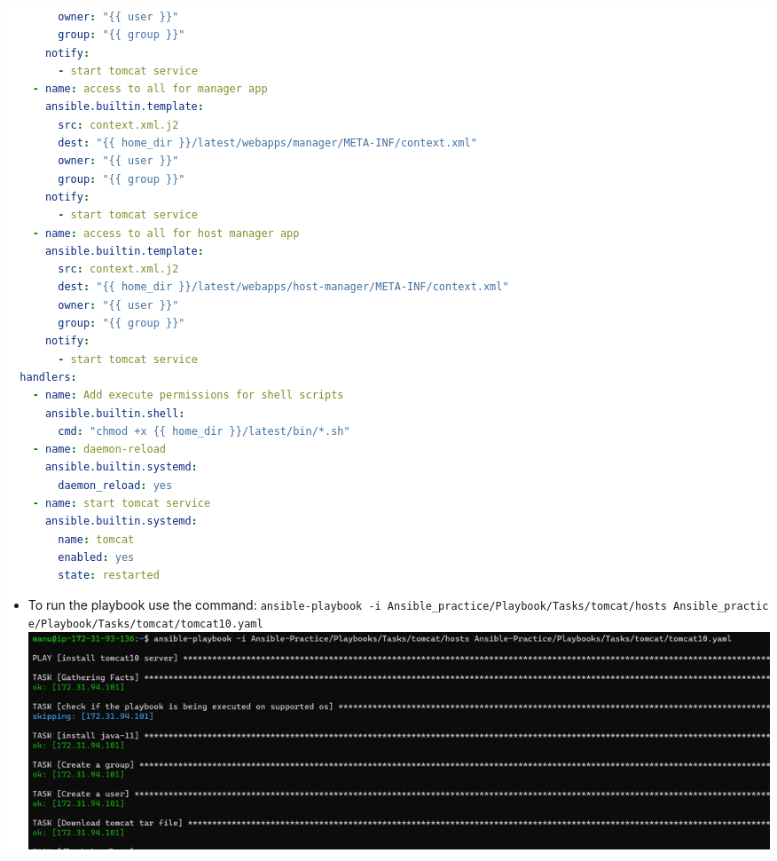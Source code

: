```yaml
        owner: "{{ user }}"
        group: "{{ group }}"
      notify:
        - start tomcat service
    - name: access to all for manager app
      ansible.builtin.template:
        src: context.xml.j2
        dest: "{{ home_dir }}/latest/webapps/manager/META-INF/context.xml"
        owner: "{{ user }}"
        group: "{{ group }}"
      notify:
        - start tomcat service
    - name: access to all for host manager app
      ansible.builtin.template:
        src: context.xml.j2
        dest: "{{ home_dir }}/latest/webapps/host-manager/META-INF/context.xml"
        owner: "{{ user }}"
        group: "{{ group }}"
      notify:
        - start tomcat service
  handlers:
    - name: Add execute permissions for shell scripts
      ansible.builtin.shell:
        cmd: "chmod +x {{ home_dir }}/latest/bin/*.sh"   
    - name: daemon-reload
      ansible.builtin.systemd:
        daemon_reload: yes
    - name: start tomcat service
      ansible.builtin.systemd:
        name: tomcat
        enabled: yes
        state: restarted
```
* To run the playbook use the command: `ansible-playbook -i Ansible_practice/Playbook/Tasks/tomcat/hosts Ansible_practice/Playbook/Tasks/tomcat/tomcat10.yaml `
![preview](images/ansbl29.png)